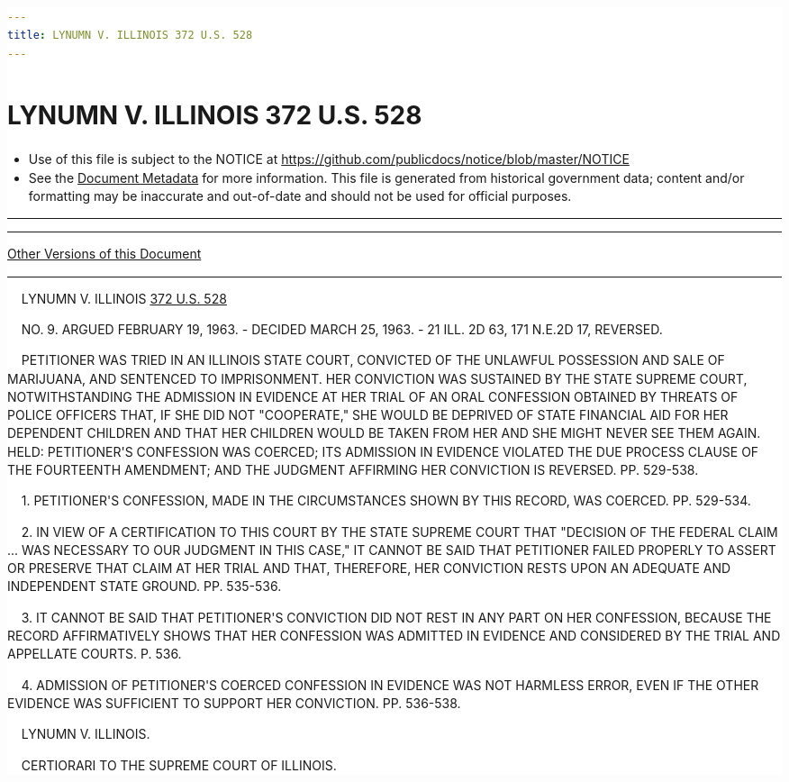 ```yaml
---
title: LYNUMN V. ILLINOIS 372 U.S. 528
---
```


# LYNUMN V. ILLINOIS 372 U.S. 528

* Use of this file is subject to the NOTICE at https://github.com/publicdocs/notice/blob/master/NOTICE
* See the [Document Metadata](../../../index.md) for more information.
  This file is generated from historical government data; content and/or formatting may be inaccurate and out-of-date and should not be used for official purposes.

----------
----------

[Other Versions of this Document](https://publicdocs.github.io/go/links?ns=uslm-x&ref=%2Fus%2Fcourts%2Fscotus%2FusReporter%2F372%2F528)

----------

    LYNUMN V. ILLINOIS [372 U.S. 528][/us/courts/scotus/usReporter/372/528]

    NO. 9.  ARGUED FEBRUARY 19, 1963.  - DECIDED MARCH 25, 1963.  - 21 ILL. 2D 63, 171 N.E.2D 17, REVERSED.

    PETITIONER WAS TRIED IN AN ILLINOIS STATE COURT, CONVICTED OF THE UNLAWFUL POSSESSION AND SALE OF MARIJUANA, AND SENTENCED TO IMPRISONMENT.  HER CONVICTION WAS SUSTAINED BY THE STATE SUPREME COURT, NOTWITHSTANDING THE ADMISSION IN EVIDENCE AT HER TRIAL OF AN ORAL CONFESSION OBTAINED BY THREATS OF POLICE OFFICERS THAT, IF SHE DID NOT "COOPERATE," SHE WOULD BE DEPRIVED OF STATE FINANCIAL AID FOR HER DEPENDENT CHILDREN AND THAT HER CHILDREN WOULD BE TAKEN FROM HER AND SHE MIGHT NEVER SEE THEM AGAIN.  HELD:  PETITIONER'S CONFESSION WAS COERCED; ITS ADMISSION IN EVIDENCE VIOLATED THE DUE PROCESS CLAUSE OF THE FOURTEENTH AMENDMENT; AND THE JUDGMENT AFFIRMING HER CONVICTION IS REVERSED.  PP. 529-538.

    1.  PETITIONER'S CONFESSION, MADE IN THE CIRCUMSTANCES SHOWN BY THIS RECORD, WAS COERCED.  PP. 529-534.

    2.  IN VIEW OF A CERTIFICATION TO THIS COURT BY THE STATE SUPREME COURT THAT "DECISION OF THE FEDERAL CLAIM  ...  WAS NECESSARY TO OUR JUDGMENT IN THIS CASE," IT CANNOT BE SAID THAT PETITIONER FAILED PROPERLY TO ASSERT OR PRESERVE THAT CLAIM AT HER TRIAL AND THAT, THEREFORE, HER CONVICTION RESTS UPON AN ADEQUATE AND INDEPENDENT STATE GROUND.  PP. 535-536.

    3.  IT CANNOT BE SAID THAT PETITIONER'S CONVICTION DID NOT REST IN ANY PART ON HER CONFESSION, BECAUSE THE RECORD AFFIRMATIVELY SHOWS THAT HER CONFESSION WAS ADMITTED IN EVIDENCE AND CONSIDERED BY THE TRIAL AND APPELLATE COURTS.  P. 536.

    4.  ADMISSION OF PETITIONER'S COERCED CONFESSION IN EVIDENCE WAS NOT HARMLESS ERROR, EVEN IF THE OTHER EVIDENCE WAS SUFFICIENT TO SUPPORT HER CONVICTION.  PP. 536-538.

    LYNUMN V. ILLINOIS.

    CERTIORARI TO THE SUPREME COURT OF ILLINOIS.


[/us/courts/scotus/usReporter/372/528]: https://publicdocs.github.io/go/links?ns=uslm-x&ref=%2Fus%2Fcourts%2Fscotus%2FusReporter%2F372%2F528
[/us/courts/scotus/usReporter/370/933]: https://publicdocs.github.io/go/links?ns=uslm-x&ref=%2Fus%2Fcourts%2Fscotus%2FusReporter%2F370%2F933
[/us/courts/scotus/usReporter/309/227]: https://publicdocs.github.io/go/links?ns=uslm-x&ref=%2Fus%2Fcourts%2Fscotus%2FusReporter%2F309%2F227
[/us/courts/scotus/usReporter/338/49]: https://publicdocs.github.io/go/links?ns=uslm-x&ref=%2Fus%2Fcourts%2Fscotus%2FusReporter%2F338%2F49
[/us/courts/scotus/usReporter/347/556]: https://publicdocs.github.io/go/links?ns=uslm-x&ref=%2Fus%2Fcourts%2Fscotus%2FusReporter%2F347%2F556
[/us/courts/scotus/usReporter/361/199]: https://publicdocs.github.io/go/links?ns=uslm-x&ref=%2Fus%2Fcourts%2Fscotus%2FusReporter%2F361%2F199
[/us/courts/scotus/usReporter/360/315]: https://publicdocs.github.io/go/links?ns=uslm-x&ref=%2Fus%2Fcourts%2Fscotus%2FusReporter%2F360%2F315
[/us/courts/scotus/usReporter/322/143]: https://publicdocs.github.io/go/links?ns=uslm-x&ref=%2Fus%2Fcourts%2Fscotus%2FusReporter%2F322%2F143
[/us/courts/scotus/usReporter/338/68]: https://publicdocs.github.io/go/links?ns=uslm-x&ref=%2Fus%2Fcourts%2Fscotus%2FusReporter%2F338%2F68
[/us/courts/scotus/usReporter/368/908]: https://publicdocs.github.io/go/links?ns=uslm-x&ref=%2Fus%2Fcourts%2Fscotus%2FusReporter%2F368%2F908
[/us/courts/scotus/usReporter/356/560]: https://publicdocs.github.io/go/links?ns=uslm-x&ref=%2Fus%2Fcourts%2Fscotus%2FusReporter%2F356%2F560
[/us/courts/scotus/usReporter/360/315]: https://publicdocs.github.io/go/links?ns=uslm-x&ref=%2Fus%2Fcourts%2Fscotus%2FusReporter%2F360%2F315
[/us/courts/scotus/usReporter/338/49]: https://publicdocs.github.io/go/links?ns=uslm-x&ref=%2Fus%2Fcourts%2Fscotus%2FusReporter%2F338%2F49
[/us/courts/scotus/usReporter/332/596]: https://publicdocs.github.io/go/links?ns=uslm-x&ref=%2Fus%2Fcourts%2Fscotus%2FusReporter%2F332%2F596
